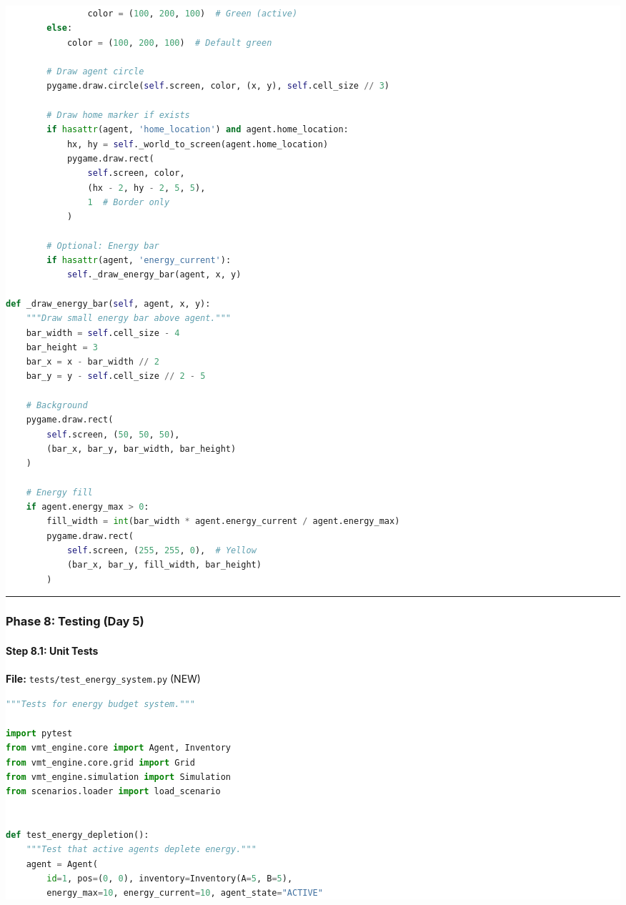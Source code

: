 ```python
                color = (100, 200, 100)  # Green (active)
        else:
            color = (100, 200, 100)  # Default green
        
        # Draw agent circle
        pygame.draw.circle(self.screen, color, (x, y), self.cell_size // 3)
        
        # Draw home marker if exists
        if hasattr(agent, 'home_location') and agent.home_location:
            hx, hy = self._world_to_screen(agent.home_location)
            pygame.draw.rect(
                self.screen, color,
                (hx - 2, hy - 2, 5, 5),
                1  # Border only
            )
        
        # Optional: Energy bar
        if hasattr(agent, 'energy_current'):
            self._draw_energy_bar(agent, x, y)

def _draw_energy_bar(self, agent, x, y):
    """Draw small energy bar above agent."""
    bar_width = self.cell_size - 4
    bar_height = 3
    bar_x = x - bar_width // 2
    bar_y = y - self.cell_size // 2 - 5
    
    # Background
    pygame.draw.rect(
        self.screen, (50, 50, 50),
        (bar_x, bar_y, bar_width, bar_height)
    )
    
    # Energy fill
    if agent.energy_max > 0:
        fill_width = int(bar_width * agent.energy_current / agent.energy_max)
        pygame.draw.rect(
            self.screen, (255, 255, 0),  # Yellow
            (bar_x, bar_y, fill_width, bar_height)
        )
```

---

### Phase 8: Testing (Day 5)

#### Step 8.1: Unit Tests
**File:** `tests/test_energy_system.py` (NEW)

```python
"""Tests for energy budget system."""

import pytest
from vmt_engine.core import Agent, Inventory
from vmt_engine.core.grid import Grid
from vmt_engine.simulation import Simulation
from scenarios.loader import load_scenario


def test_energy_depletion():
    """Test that active agents deplete energy."""
    agent = Agent(
        id=1, pos=(0, 0), inventory=Inventory(A=5, B=5),
        energy_max=10, energy_current=10, agent_state="ACTIVE"
```